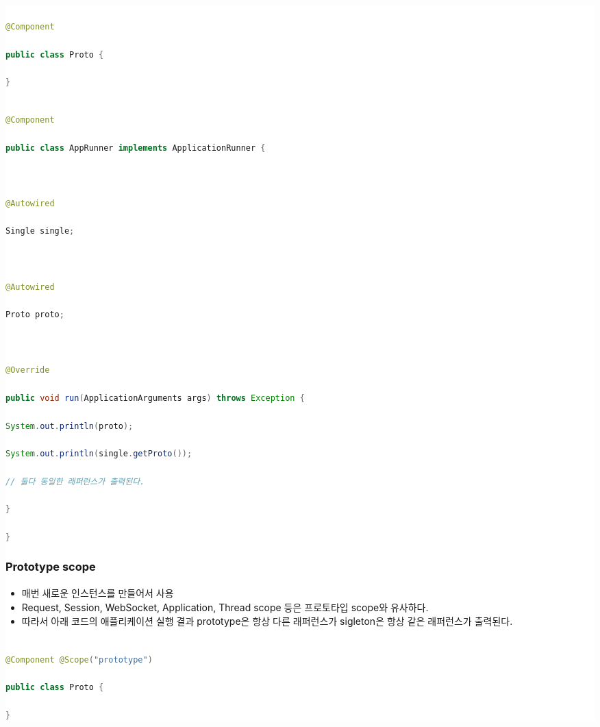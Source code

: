 ```java

@Component

public class Proto {

}

```

```java

@Component

public class AppRunner implements ApplicationRunner {

  

@Autowired

Single single;

  

@Autowired

Proto proto;

  

@Override

public void run(ApplicationArguments args) throws Exception {

System.out.println(proto);

System.out.println(single.getProto());

// 둘다 동일한 래퍼런스가 출력된다.

}

}

```

### Prototype scope

- 매번 새로운 인스턴스를 만들어서 사용
- Request, Session, WebSocket, Application, Thread scope 등은 프로토타입 scope와 유사하다.
- 따라서 아래 코드의 애플리케이션 실행 결과 prototype은 항상 다른 래퍼런스가 sigleton은 항상 같은 래퍼런스가 출력된다.

```java

@Component @Scope("prototype")

public class Proto {

}

```
